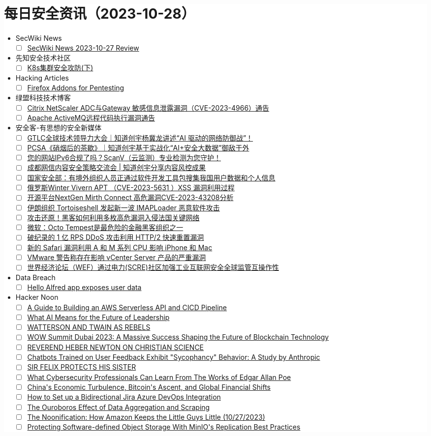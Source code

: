 # 每日安全资讯（2023-10-28）

- SecWiki News
  - [ ] [SecWiki News 2023-10-27 Review](http://www.sec-wiki.com/?2023-10-27)
- 先知安全技术社区
  - [ ] [K8s集群安全攻防(下)](https://xz.aliyun.com/t/12930)
- Hacking Articles
  - [ ] [Firefox Addons for Pentesting](https://www.hackingarticles.in/firefox-addons-for-pentesting/)
- 绿盟科技技术博客
  - [ ] [Citrix NetScaler ADC与Gateway 敏感信息泄露漏洞（CVE-2023-4966）通告](https://blog.nsfocus.net/citrix-netscaler-adcgateway/)
  - [ ] [Apache ActiveMQ远程代码执行漏洞通告](https://blog.nsfocus.net/apache-activemq/)
- 安全客-有思想的安全新媒体
  - [ ] [GTLC全球技术领导力大会｜知道创宇杨冀龙讲述“AI 驱动的网络防御战”！](https://www.anquanke.com/post/id/291001)
  - [ ] [PCSA《硝烟后的茶歇》｜知道创宇基于实战化“AI+安全大数据”御敌于外](https://www.anquanke.com/post/id/291002)
  - [ ] [您的网站IPv6合规了吗？ScanV（云监测）专业检测为您守护！](https://www.anquanke.com/post/id/291003)
  - [ ] [成都网信内容安全策略交流会 | 知道创宇分享内容风控成果](https://www.anquanke.com/post/id/291061)
  - [ ] [国家安全部：有境外组织人员正通过软件开发工具包搜集我国用户数据和个人信息](https://www.anquanke.com/post/id/291059)
  - [ ] [俄罗斯Winter Vivern   APT （CVE-2023-5631 ）XSS 漏洞利用过程](https://www.anquanke.com/post/id/291055)
  - [ ] [开源平台NextGen Mirth Connect 高危漏洞CVE-2023-43208分析](https://www.anquanke.com/post/id/291053)
  - [ ] [伊朗组织 Tortoiseshell 发起新一波 IMAPLoader 恶意软件攻击](https://www.anquanke.com/post/id/291051)
  - [ ] [攻击还原！黑客如何利用多枚高危漏洞入侵法国关键网络](https://www.anquanke.com/post/id/291049)
  - [ ] [微软：Octo Tempest是最危险的金融黑客组织之一](https://www.anquanke.com/post/id/291047)
  - [ ] [破纪录的 1 亿 RPS DDoS 攻击利用 HTTP/2 快速重置漏洞](https://www.anquanke.com/post/id/291045)
  - [ ] [新的 Safari 漏洞利用 A 和 M 系列 CPU 影响 iPhone 和 Mac](https://www.anquanke.com/post/id/291043)
  - [ ] [VMware 警告称存在影响 vCenter Server 产品的严重漏洞](https://www.anquanke.com/post/id/291041)
  - [ ] [世界经济论坛（WEF）通过电力(SCRE)社区加强工业互联网安全全球监管互操作性](https://www.anquanke.com/post/id/291039)
- Data Breach
  - [ ] [Hello Alfred app exposes user data](https://securityaffairs.com/153109/data-breach/hello-alfred-app-data-leak.html)
- Hacker Noon
  - [ ] [A Guide to Building an AWS Serverless API and CICD Pipeline](https://hackernoon.com/a-guide-to-building-an-aws-serverless-api-and-cicd-pipeline?source=rss)
  - [ ] [What AI Means for the Future of Leadership](https://hackernoon.com/what-ai-means-for-the-future-of-leadership?source=rss)
  - [ ] [WATTERSON AND TWAIN AS REBELS](https://hackernoon.com/watterson-and-twain-as-rebels?source=rss)
  - [ ] [WOW Summit Dubai 2023: A Massive Success Shaping the Future of Blockchain Technology](https://hackernoon.com/wow-summit-dubai-2023-a-massive-success-shaping-the-future-of-blockchain-technology?source=rss)
  - [ ] [REVEREND HEBER NEWTON ON CHRISTIAN SCIENCE](https://hackernoon.com/reverend-heber-newton-on-christian-science?source=rss)
  - [ ] [Chatbots Trained on User Feedback Exhibit "Sycophancy" Behavior: A Study by Anthropic](https://hackernoon.com/chatbots-trained-on-user-feedback-exhibit-sycophancy-behavior-a-study-by-anthropic?source=rss)
  - [ ] [SIR FELIX PROTECTS HIS SISTER](https://hackernoon.com/sir-felix-protects-his-sister?source=rss)
  - [ ] [What Cybersecurity Professionals Can Learn From The Works of Edgar Allan Poe](https://hackernoon.com/what-cybersecurity-professionals-can-learn-from-the-works-of-edgar-allan-poe?source=rss)
  - [ ] [China's Economic Turbulence, Bitcoin's Ascent, and Global Financial Shifts](https://hackernoon.com/chinas-economic-turbulence-bitcoins-ascent-and-global-financial-shifts?source=rss)
  - [ ] [How to Set up a Bidirectional Jira Azure DevOps Integration](https://hackernoon.com/how-to-set-up-a-bidirectional-jira-azure-devops-integration?source=rss)
  - [ ] [The Ouroboros Effect of Data Aggregation and Scraping](https://hackernoon.com/the-ouroboros-effect-of-data-aggregation-and-scraping?source=rss)
  - [ ] [The Noonification: How Amazon Keeps the Little Guys Little  (10/27/2023)](https://hackernoon.com/10-27-2023-noonification?source=rss)
  - [ ] [Protecting Software-defined Object Storage With MinIO's Replication Best Practices](https://hackernoon.com/protecting-software-defined-object-storage-with-minios-replication-best-practices?source=rss)